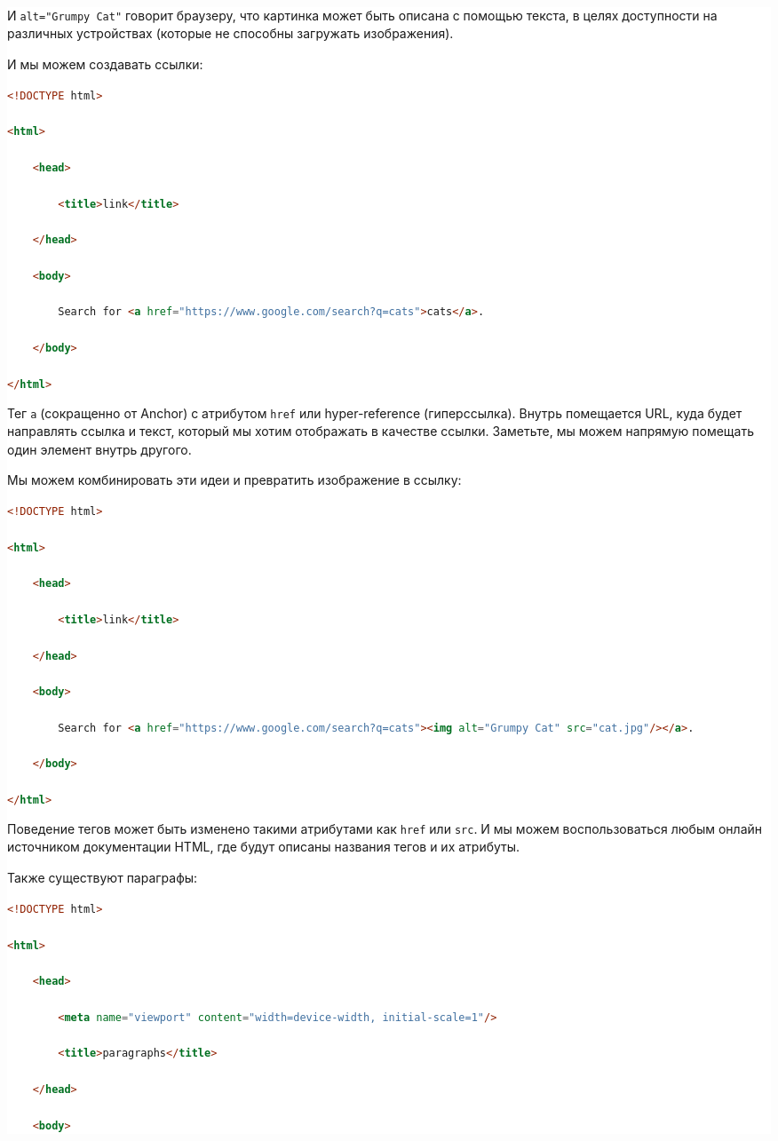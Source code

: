 И `alt="Grumpy Cat"` говорит браузеру, что картинка может быть описана с помощью текста, в целях доступности на различных устройствах (которые не способны загружать изображения).

И мы можем создавать ссылки:
```html
<!DOCTYPE html>

<html>

    <head>

        <title>link</title>

    </head>

    <body>

        Search for <a href="https://www.google.com/search?q=cats">cats</a>.

    </body>

</html>
```
Тег `a` (сокращенно от Anchor) с атрибутом `href` или hyper-reference (гиперссылка). Внутрь помещается URL, куда будет направлять ссылка и текст, который мы хотим отображать в качестве ссылки. Заметьте, мы можем напрямую помещать один элемент внутрь другого.

Мы можем комбинировать эти идеи и превратить изображение в ссылку:
```html
<!DOCTYPE html>

<html>

    <head>

        <title>link</title>

    </head>

    <body>

        Search for <a href="https://www.google.com/search?q=cats"><img alt="Grumpy Cat" src="cat.jpg"/></a>.

    </body>

</html>
```
Поведение тегов может быть изменено такими атрибутами как `href` или `src`. И мы можем воспользоваться любым онлайн источником документации HTML, где будут описаны названия тегов и их атрибуты.

Также существуют параграфы:
```html
<!DOCTYPE html>

<html>

    <head>

        <meta name="viewport" content="width=device-width, initial-scale=1"/>

        <title>paragraphs</title>

    </head>

    <body>
```